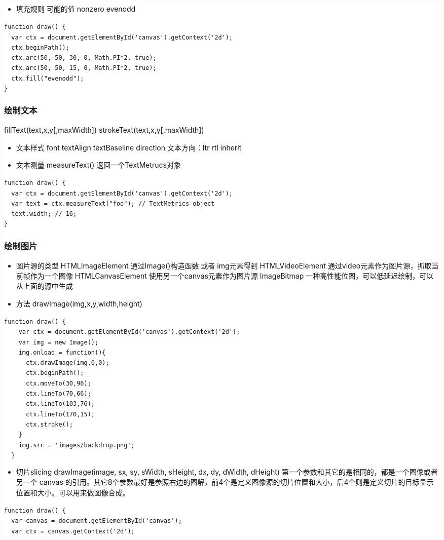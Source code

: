 + 填充规则
可能的值 nonzero  evenodd
```
function draw() {
  var ctx = document.getElementById('canvas').getContext('2d');
  ctx.beginPath();
  ctx.arc(50, 50, 30, 0, Math.PI*2, true);
  ctx.arc(50, 50, 15, 0, Math.PI*2, true);
  ctx.fill("evenodd");
}
```

### 绘制文本
fillText(text,x,y[,maxWidth])
strokeText(text,x,y[,maxWidth])

+ 文本样式
font
textAlign
textBaseline
direction 文本方向：ltr rtl inherit

+ 文本测量
measureText() 返回一个TextMetrucs对象
```
function draw() {
  var ctx = document.getElementById('canvas').getContext('2d');
  var text = ctx.measureText("foo"); // TextMetrics object
  text.width; // 16;
}
```

### 绘制图片
+ 图片源的类型
HTMLImageElement  通过Image()构造函数 或者 img元素得到
HTMLVideoElement  通过video元素作为图片源，抓取当前帧作为一个图像
HTMLCanvasElement 使用另一个canvas元素作为图片源
ImageBitmap 一种高性能位图，可以低延迟绘制，可以从上面的源中生成

+  方法
drawImage(img,x,y,width,height)
```
function draw() {
    var ctx = document.getElementById('canvas').getContext('2d');
    var img = new Image();
    img.onload = function(){
      ctx.drawImage(img,0,0);
      ctx.beginPath();
      ctx.moveTo(30,96);
      ctx.lineTo(70,66);
      ctx.lineTo(103,76);
      ctx.lineTo(170,15);
      ctx.stroke();
    }
    img.src = 'images/backdrop.png';
  }
```  
+ 切片slicing
drawImage(image, sx, sy, sWidth, sHeight, dx, dy, dWidth, dHeight)
第一个参数和其它的是相同的，都是一个图像或者另一个 canvas 的引用。其它8个参数最好是参照右边的图解，前4个是定义图像源的切片位置和大小，后4个则是定义切片的目标显示位置和大小。可以用来做图像合成。
```
function draw() {
  var canvas = document.getElementById('canvas');
  var ctx = canvas.getContext('2d');

```